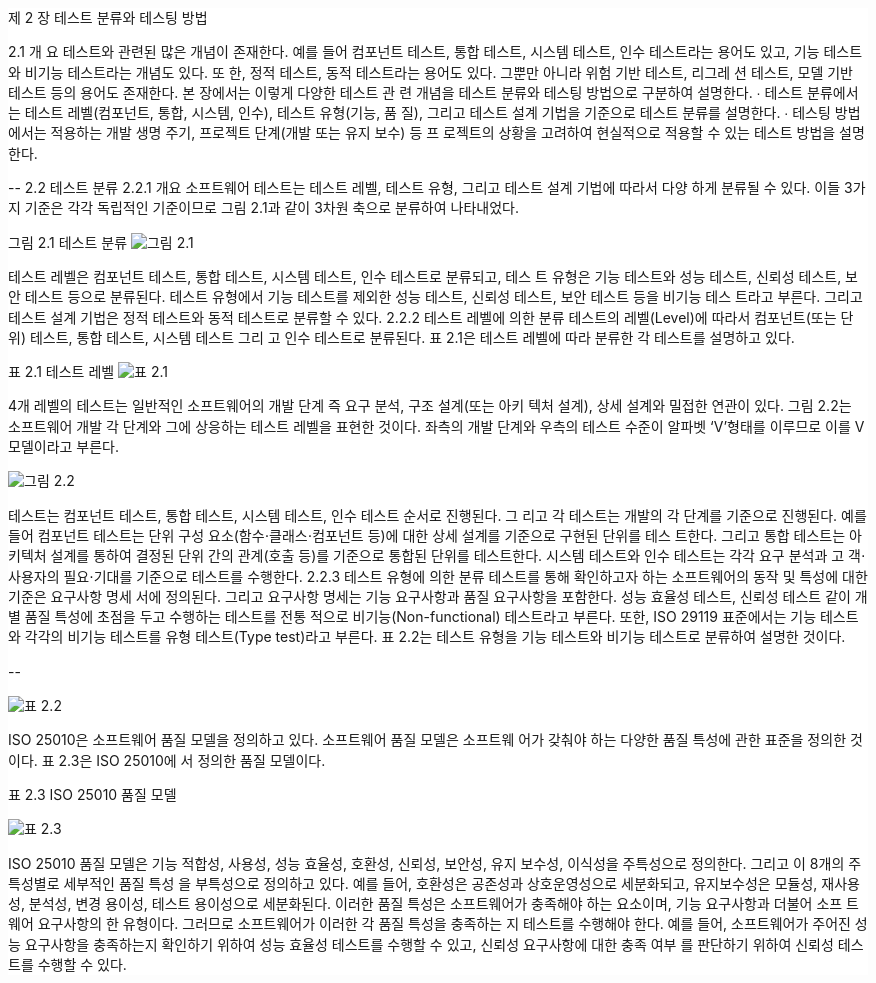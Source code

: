 제 2 장 테스트 분류와 테스팅 방법

2.1     개  요
테스트와 관련된 많은 개념이 존재한다. 예를 들어 컴포넌트 테스트, 통합 테스트, 시스템 테스트, 인수 테스트라는 용어도 있고, 기능 테스트와 비기능 테스트라는 개념도 있다. 또 한, 정적 테스트, 동적 테스트라는 용어도 있다. 그뿐만 아니라 위험 기반 테스트, 리그레 션 테스트, 모델 기반 테스트 등의 용어도 존재한다. 본 장에서는 이렇게 다양한 테스트 관 련 개념을 테스트 분류와 테스팅 방법으로 구분하여 설명한다.
∙ 테스트 분류에서는 테스트 레벨(컴포넌트, 통합, 시스템, 인수), 테스트 유형(기능, 품 질), 그리고 테스트 설계 기법을 기준으로 테스트 분류를 설명한다.
∙ 테스팅 방법에서는 적용하는 개발 생명 주기, 프로젝트 단계(개발 또는 유지 보수) 등 프 로젝트의 상황을 고려하여 현실적으로 적용할 수 있는 테스트 방법을 설명한다.

--
2.2     테스트  분류
2.2.1    개요
소프트웨어 테스트는 테스트 레벨, 테스트 유형, 그리고 테스트 설계 기법에 따라서 다양 하게 분류될 수 있다. 이들 3가지 기준은 각각 독립적인 기준이므로 그림 2.1과 같이 3차원 축으로 분류하여 나타내었다.

그림 2.1  테스트 분류
![그림 2.1](image.png)

테스트 레벨은 컴포넌트 테스트, 통합 테스트, 시스템 테스트, 인수 테스트로 분류되고, 테스 트 유형은 기능 테스트와 성능 테스트, 신뢰성 테스트, 보안 테스트 등으로 분류된다. 테스트 유형에서 기능 테스트를 제외한 성능 테스트, 신뢰성 테스트, 보안 테스트 등을 비기능 테스 트라고 부른다. 그리고 테스트 설계 기법은 정적 테스트와 동적 테스트로 분류할 수 있다.
2.2.2    테스트 레벨에 의한 분류
테스트의 레벨(Level)에 따라서 컴포넌트(또는 단위) 테스트, 통합 테스트, 시스템 테스트 그리 고 인수 테스트로 분류된다. 표 2.1은 테스트 레벨에 따라 분류한 각 테스트를 설명하고 있다.

표 2.1  테스트 레벨
![표 2.1](image-1.png)

4개 레벨의 테스트는 일반적인 소프트웨어의 개발 단계 즉 요구 분석, 구조 설계(또는 아키 텍처 설계), 상세 설계와 밀접한 연관이 있다. 그림 2.2는 소프트웨어 개발 각 단계와 그에 상응하는 테스트 레벨을 표현한 것이다. 좌측의 개발 단계와 우측의 테스트 수준이 알파벳 ‘V’형태를 이루므로 이를 V 모델이라고 부른다.

![그림 2.2](image-2.png)

테스트는 컴포넌트 테스트, 통합 테스트, 시스템 테스트, 인수 테스트 순서로 진행된다. 그 리고 각 테스트는 개발의 각 단계를 기준으로 진행된다. 예를 들어 컴포넌트 테스트는 단위 구성 요소(함수⋅클래스⋅컴포넌트 등)에 대한 상세 설계를 기준으로 구현된 단위를 테스 트한다. 그리고 통합 테스트는 아키텍처 설계를 통하여 결정된 단위 간의 관계(호출 등)를 기준으로 통합된 단위를 테스트한다. 시스템 테스트와 인수 테스트는 각각 요구 분석과 고 객⋅사용자의 필요⋅기대를 기준으로 테스트를 수행한다.
2.2.3    테스트 유형에 의한 분류
테스트를 통해 확인하고자 하는 소프트웨어의 동작 및 특성에 대한 기준은 요구사항 명세 서에 정의된다. 그리고 요구사항 명세는 기능 요구사항과 품질 요구사항을 포함한다. 성능 효율성 테스트, 신뢰성 테스트 같이 개별 품질 특성에 초점을 두고 수행하는 테스트를 전통 적으로 비기능(Non-functional) 테스트라고 부른다. 또한, ISO 29119 표준에서는 기능 테스트와 각각의 비기능 테스트를 유형 테스트(Type test)라고 부른다. 표 2.2는 테스트 유형을 기능 테스트와 비기능 테스트로 분류하여 설명한 것이다.

--

![표 2.2](image-3.png)

ISO 25010은 소프트웨어 품질 모델을 정의하고 있다. 소프트웨어 품질 모델은 소프트웨 어가 갖춰야 하는 다양한 품질 특성에 관한 표준을 정의한 것이다. 표 2.3은 ISO 25010에 서 정의한 품질 모델이다. 

표 2.3  ISO 25010 품질 모델

![표 2.3](image-4.png)

ISO 25010 품질 모델은 기능 적합성, 사용성, 성능 효율성, 호환성, 신뢰성, 보안성, 유지 보수성, 이식성을 주특성으로 정의한다. 그리고 이 8개의 주특성별로 세부적인 품질 특성 을 부특성으로 정의하고 있다. 예를 들어, 호환성은 공존성과 상호운영성으로 세분화되고, 유지보수성은 모듈성, 재사용성, 분석성, 변경 용이성, 테스트 용이성으로 세분화된다.
이러한 품질 특성은 소프트웨어가 충족해야 하는 요소이며, 기능 요구사항과 더불어 소프 트웨어 요구사항의 한 유형이다. 그러므로 소프트웨어가 이러한 각 품질 특성을 충족하는 지 테스트를 수행해야 한다. 예를 들어, 소프트웨어가 주어진 성능 요구사항을 충족하는지 확인하기 위하여 성능 효율성 테스트를 수행할 수 있고, 신뢰성 요구사항에 대한 충족 여부 를 판단하기 위하여 신뢰성 테스트를 수행할 수 있다.
